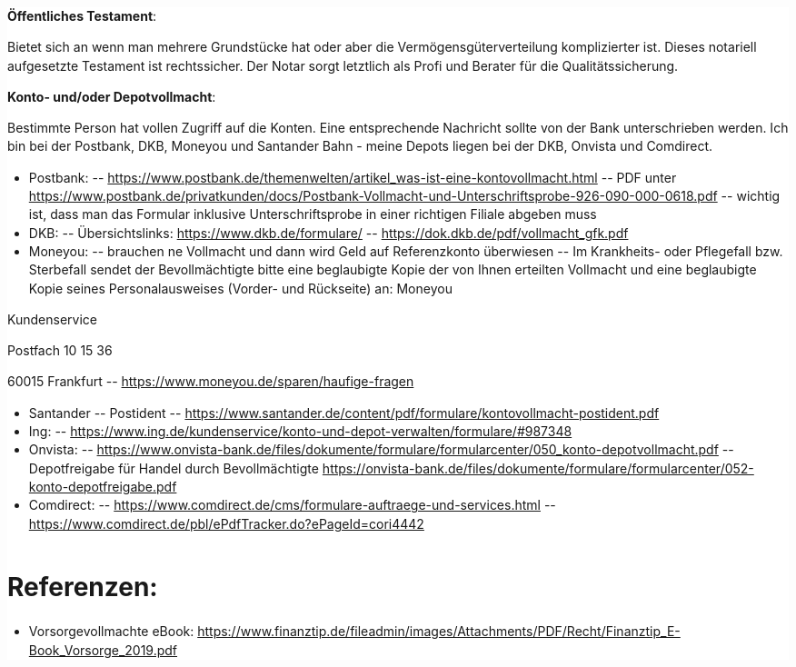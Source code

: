 
**Öffentliches Testament**:

Bietet sich an wenn man mehrere Grundstücke hat oder aber die Vermögensgüterverteilung komplizierter ist. Dieses
notariell aufgesetzte Testament ist rechtssicher. Der Notar sorgt letztlich als Profi und Berater für die Qualitätssicherung.


**Konto- und/oder Depotvollmacht**:

Bestimmte Person hat vollen Zugriff auf die Konten. Eine entsprechende Nachricht sollte von der Bank unterschrieben
werden. Ich bin bei der Postbank, DKB, Moneyou und Santander Bahn - meine Depots liegen bei der DKB, Onvista und Comdirect.

- Postbank:
-- https://www.postbank.de/themenwelten/artikel_was-ist-eine-kontovollmacht.html
-- PDF unter https://www.postbank.de/privatkunden/docs/Postbank-Vollmacht-und-Unterschriftsprobe-926-090-000-0618.pdf
-- wichtig ist, dass man das Formular inklusive Unterschriftsprobe in einer richtigen Filiale abgeben muss
- DKB:
-- Übersichtslinks: https://www.dkb.de/formulare/
-- https://dok.dkb.de/pdf/vollmacht_gfk.pdf
- Moneyou:
-- brauchen ne Vollmacht und dann wird Geld auf Referenzkonto überwiesen
-- Im Krankheits- oder Pflegefall bzw. Sterbefall sendet der Bevollmächtigte bitte eine beglaubigte Kopie der von Ihnen erteilten Vollmacht und eine beglaubigte Kopie seines Personalausweises (Vorder- und Rückseite) an:
Moneyou

Kundenservice

Postfach 10 15 36

60015 Frankfurt
-- https://www.moneyou.de/sparen/haufige-fragen
- Santander
-- Postident
-- https://www.santander.de/content/pdf/formulare/kontovollmacht-postident.pdf
- Ing:
-- https://www.ing.de/kundenservice/konto-und-depot-verwalten/formulare/#987348
- Onvista:
-- https://www.onvista-bank.de/files/dokumente/formulare/formularcenter/050_konto-depotvollmacht.pdf
-- Depotfreigabe für Handel durch Bevollmächtigte https://onvista-bank.de/files/dokumente/formulare/formularcenter/052-konto-depotfreigabe.pdf
- Comdirect:
-- https://www.comdirect.de/cms/formulare-auftraege-und-services.html
-- https://www.comdirect.de/pbl/ePdfTracker.do?ePageId=cori4442


# Referenzen:

- Vorsorgevollmachte eBook: https://www.finanztip.de/fileadmin/images/Attachments/PDF/Recht/Finanztip_E-Book_Vorsorge_2019.pdf

